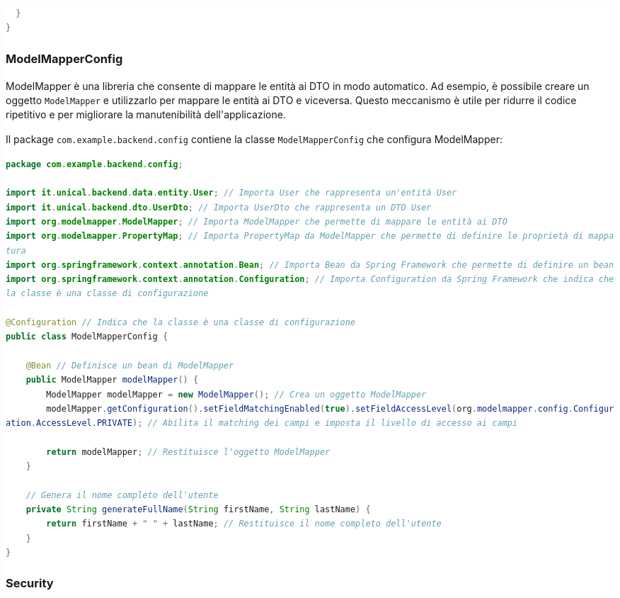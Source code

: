 ```java
  }
}
```

<div class="page"/>

### ModelMapperConfig

ModelMapper è una libreria che consente di mappare le entità ai DTO in modo automatico. Ad esempio, è possibile creare un oggetto `ModelMapper` e utilizzarlo per mappare le entità ai DTO e viceversa. Questo meccanismo è utile per ridurre il codice ripetitivo e per migliorare la manutenibilità dell'applicazione.

Il package `com.example.backend.config` contiene la classe `ModelMapperConfig` che configura ModelMapper:

```java
package com.example.backend.config;

import it.unical.backend.data.entity.User; // Importa User che rappresenta un'entità User
import it.unical.backend.dto.UserDto; // Importa UserDto che rappresenta un DTO User
import org.modelmapper.ModelMapper; // Importa ModelMapper che permette di mappare le entità ai DTO
import org.modelmapper.PropertyMap; // Importa PropertyMap da ModelMapper che permette di definire le proprietà di mappatura
import org.springframework.context.annotation.Bean; // Importa Bean da Spring Framework che permette di definire un bean
import org.springframework.context.annotation.Configuration; // Importa Configuration da Spring Framework che indica che la classe è una classe di configurazione

@Configuration // Indica che la classe è una classe di configurazione
public class ModelMapperConfig {

    @Bean // Definisce un bean di ModelMapper
    public ModelMapper modelMapper() {
        ModelMapper modelMapper = new ModelMapper(); // Crea un oggetto ModelMapper
        modelMapper.getConfiguration().setFieldMatchingEnabled(true).setFieldAccessLevel(org.modelmapper.config.Configuration.AccessLevel.PRIVATE); // Abilita il matching dei campi e imposta il livello di accesso ai campi

        return modelMapper; // Restituisce l'oggetto ModelMapper
    }

    // Genera il nome completo dell'utente
    private String generateFullName(String firstName, String lastName) {
        return firstName + " " + lastName; // Restituisce il nome completo dell'utente
    }
}
```

### Security
